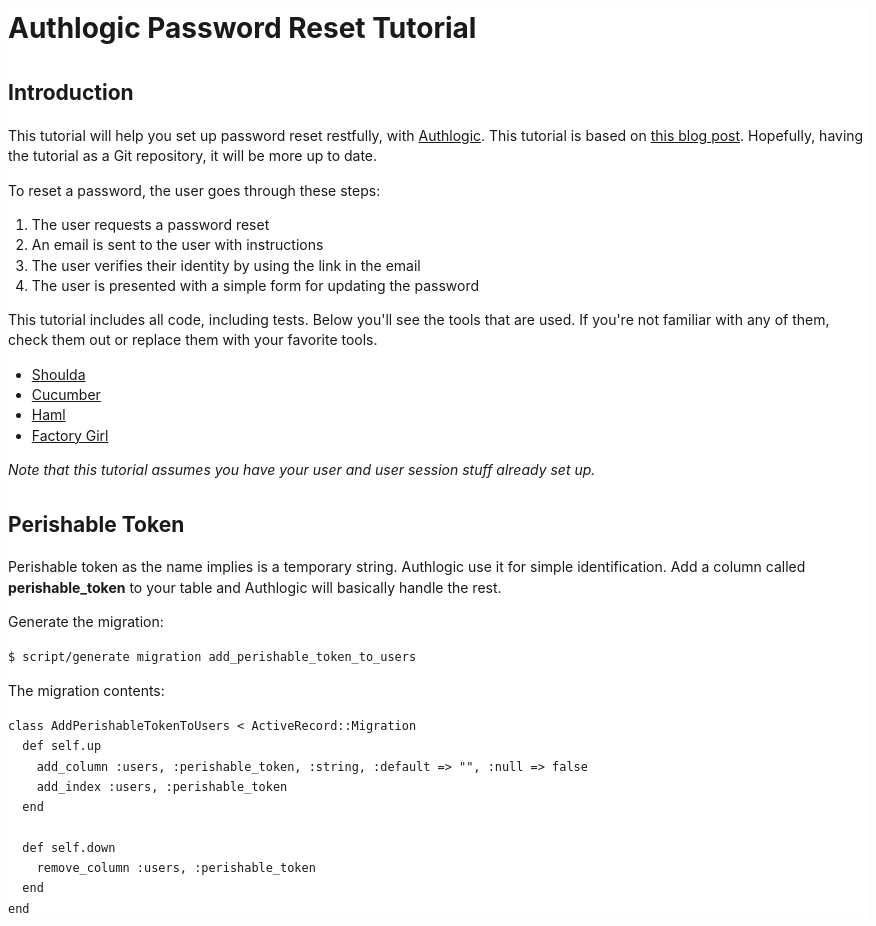 # Authlogic Password Reset Tutorial

## Introduction

This tutorial will help you set up password reset restfully, with
[Authlogic](http://github.com/binarylogic/authlogic).
This tutorial is based on
[this blog post](http://www.binarylogic.com/2008/11/16/tutorial-reset-passwords-with-authlogic/).
Hopefully, having the tutorial as a Git repository, it will be more up
to date.

To reset a password, the user goes through these steps:

1. The user requests a password reset
2. An email is sent to the user with instructions
3. The user verifies their identity by using the link in the email
4. The user is presented with a simple form for updating the password

This tutorial includes all code, including tests. Below you'll see the
tools that are used. If you're not familiar with any of them, check
them out or replace them with your favorite tools.

* [Shoulda](http://github.com/thoughtbot/shoulda)
* [Cucumber](http://github.com/aslakhellesoy/cucumber)
* [Haml](http://github.com/nex3/haml)
* [Factory Girl](http://github.com/thoughtbot/factory_girl)

_Note that this tutorial assumes you have your user and user session stuff already set up._


## Perishable Token

Perishable token as the name implies is a temporary string. Authlogic
use it for simple identification. Add a column called
**perishable_token** to your table and Authlogic will basically handle
the rest.

Generate the migration:

    $ script/generate migration add_perishable_token_to_users

The migration contents:

    class AddPerishableTokenToUsers < ActiveRecord::Migration
      def self.up
        add_column :users, :perishable_token, :string, :default => "", :null => false
        add_index :users, :perishable_token
      end

      def self.down
        remove_column :users, :perishable_token
      end
    end
